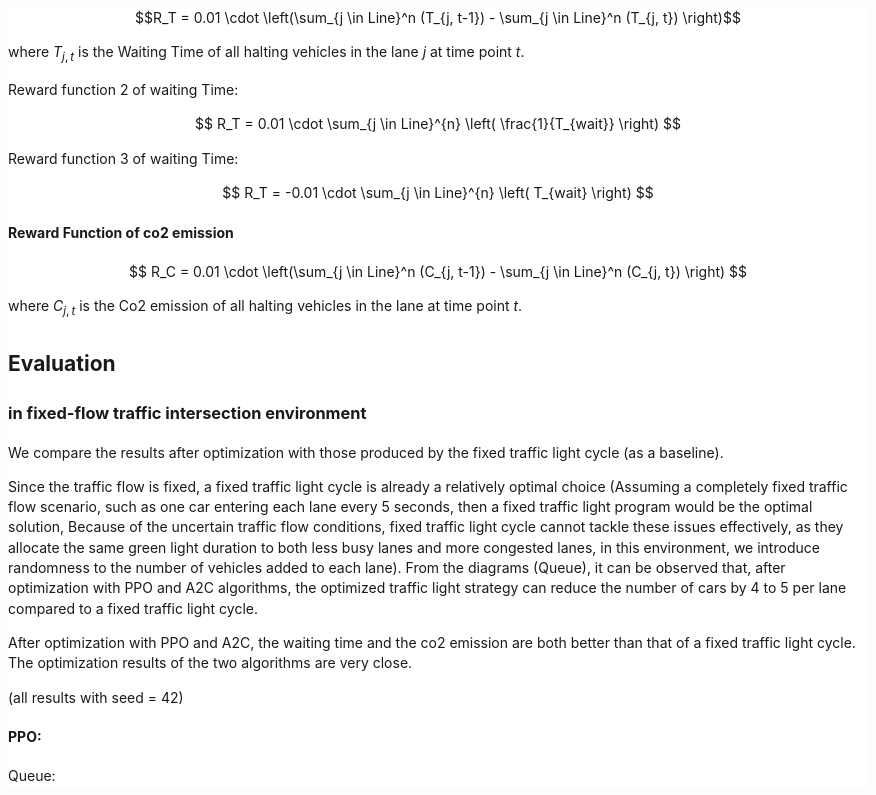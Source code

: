 $$R_T = 0.01 \cdot \left(\sum_{j \in Line}^n (T_{j, t-1}) - \sum_{j \in Line}^n (T_{j, t}) \right)$$

where $T_{j, t}$ is the  Waiting Time of all halting vehicles in the lane $j$ at time point $t$.

Reward function 2 of waiting Time:

$$ R_T = 0.01 \cdot \sum_{j \in Line}^{n} \left( \frac{1}{T_{wait}} \right) $$

Reward function 3 of waiting Time:

$$ R_T =  -0.01 \cdot \sum_{j \in Line}^{n} \left( T_{wait} \right) $$

#### Reward Function of co2 emission

$$ R_C = 0.01 \cdot \left(\sum_{j \in Line}^n (C_{j, t-1}) - \sum_{j \in Line}^n (C_{j, t}) \right) $$

where $C_{j, t}$ is the Co2 emission of all halting vehicles in the lane at time point $t$.

## Evaluation

### in fixed-flow traffic intersection environment

We compare the results after optimization with those produced by the fixed traffic light cycle (as a baseline).

Since the traffic flow is fixed, a fixed traffic light cycle is already a relatively optimal choice (Assuming a completely fixed traffic flow scenario, such as one car entering each lane every 5 seconds, then a fixed traffic light program would be the optimal solution, Because of the uncertain traffic flow conditions, fixed traffic light cycle cannot tackle these issues effectively, as they allocate the same green light duration to both less busy lanes and more congested lanes, in this environment, we introduce randomness to the number of vehicles added to each lane). From the diagrams (Queue), it can be observed that, after optimization with PPO and A2C algorithms, the optimized traffic light strategy can reduce the number of cars by 4 to 5 per lane compared to a fixed traffic light cycle. 

After optimization with PPO and A2C, the waiting time and the co2 emission are both better than that of a fixed traffic light cycle. The optimization results of the two algorithms are very close.

(all results with seed = 42)

#### PPO:
Queue:
<p align="center">